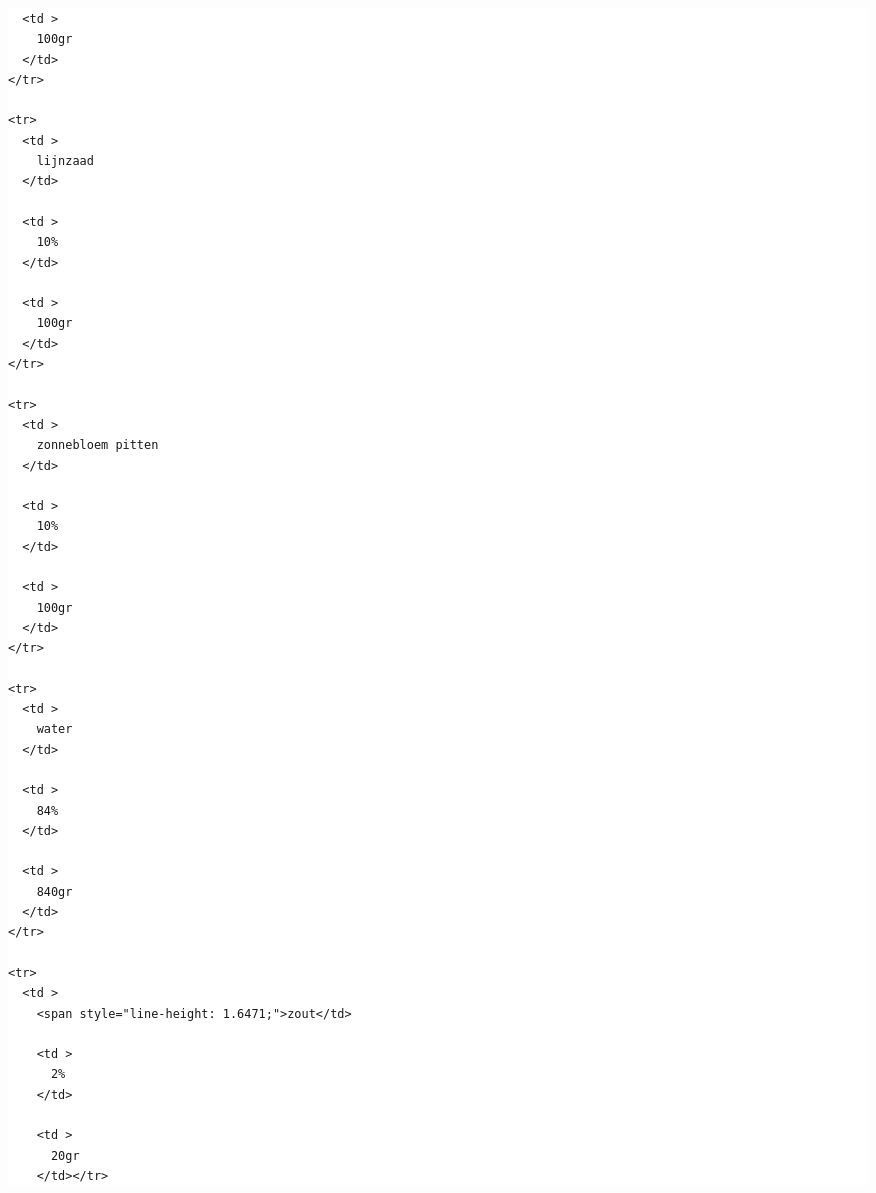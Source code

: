       <td >
        100gr
      </td>
    </tr>
    
    <tr>
      <td >
        lijnzaad
      </td>
      
      <td >
        10%
      </td>
      
      <td >
        100gr
      </td>
    </tr>
    
    <tr>
      <td >
        zonnebloem pitten
      </td>
      
      <td >
        10%
      </td>
      
      <td >
        100gr
      </td>
    </tr>
    
    <tr>
      <td >
        water
      </td>
      
      <td >
        84%
      </td>
      
      <td >
        840gr
      </td>
    </tr>
    
    <tr>
      <td >
        <span style="line-height: 1.6471;">zout</td> 
        
        <td >
          2%
        </td>
        
        <td >
          20gr
        </td></tr> 
        
